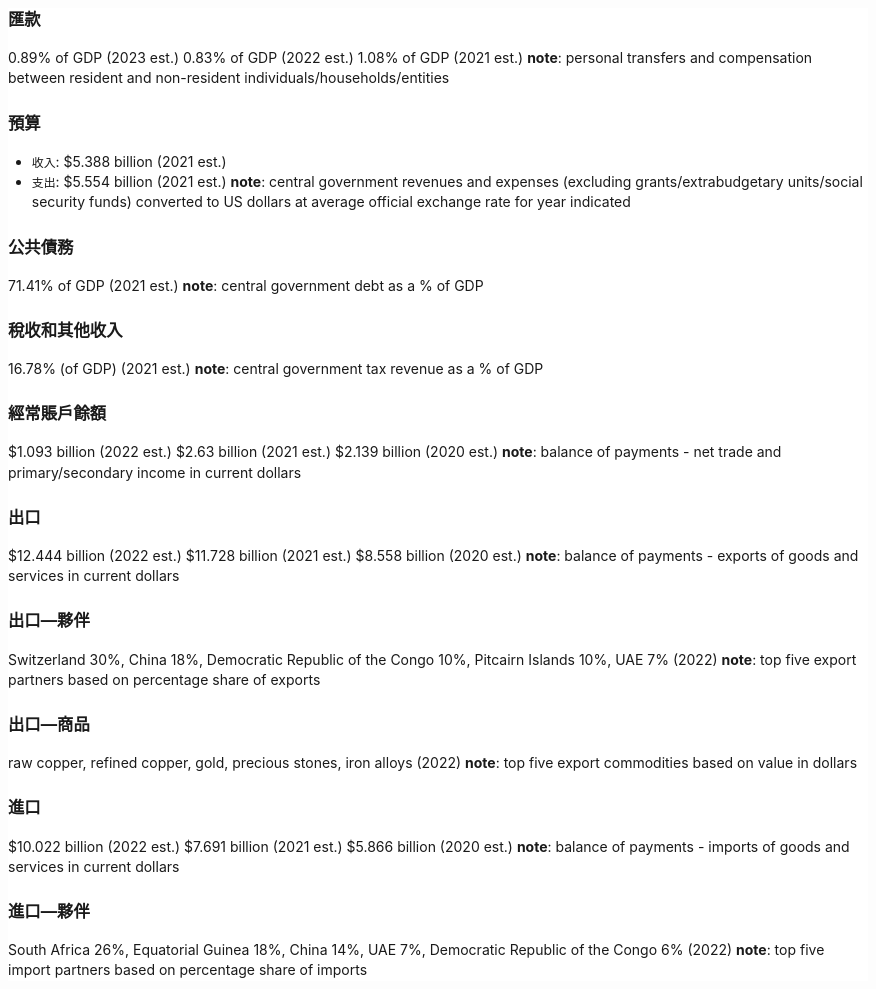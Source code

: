 ### 匯款
0.89% of GDP (2023 est.)
0.83% of GDP (2022 est.)
1.08% of GDP (2021 est.)
**note**: personal transfers and compensation between resident and non-resident individuals/households/entities

### 預算
- `收入`: $5.388 billion (2021 est.)
- `支出`: $5.554 billion (2021 est.)
**note**: central government revenues and expenses (excluding grants/extrabudgetary units/social security funds) converted to US dollars at average official exchange rate for year indicated

### 公共債務
71.41% of GDP (2021 est.)
**note**: central government debt as a % of GDP

### 稅收和其他收入
16.78% (of GDP) (2021 est.)
**note**: central government tax revenue as a % of GDP

### 經常賬戶餘額
$1.093 billion (2022 est.)
$2.63 billion (2021 est.)
$2.139 billion (2020 est.)
**note**: balance of payments - net trade and primary/secondary income in current dollars

### 出口
$12.444 billion (2022 est.)
$11.728 billion (2021 est.)
$8.558 billion (2020 est.)
**note**: balance of payments - exports of goods and services in current dollars

### 出口—夥伴
Switzerland 30%, China 18%, Democratic Republic of the Congo 10%, Pitcairn Islands 10%, UAE 7% (2022)
**note**: top five export partners based on percentage share of exports

### 出口—商品
raw copper, refined copper, gold, precious stones, iron alloys (2022)
**note**: top five export commodities based on value in dollars

### 進口
$10.022 billion (2022 est.)
$7.691 billion (2021 est.)
$5.866 billion (2020 est.)
**note**: balance of payments - imports of goods and services in current dollars

### 進口—夥伴
South Africa 26%, Equatorial Guinea 18%, China 14%, UAE 7%, Democratic Republic of the Congo 6% (2022)
**note**: top five import partners based on percentage share of imports
